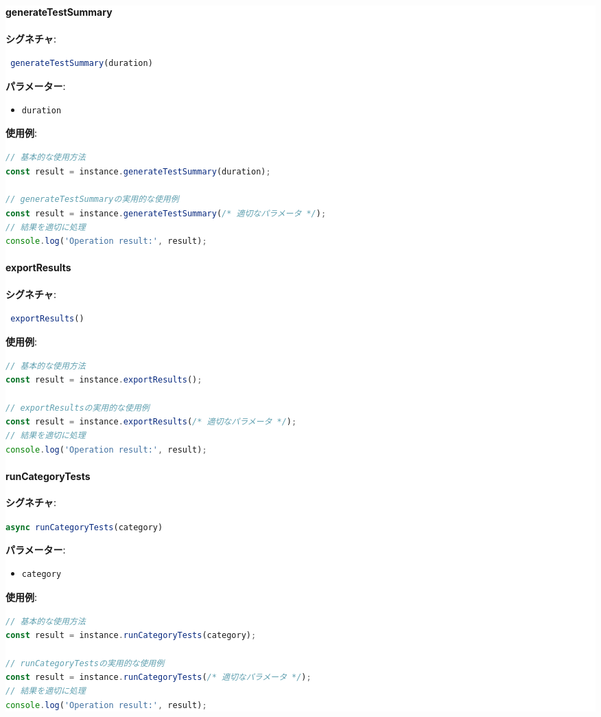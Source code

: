 #### generateTestSummary

**シグネチャ**:
```javascript
 generateTestSummary(duration)
```

**パラメーター**:
- `duration`

**使用例**:
```javascript
// 基本的な使用方法
const result = instance.generateTestSummary(duration);

// generateTestSummaryの実用的な使用例
const result = instance.generateTestSummary(/* 適切なパラメータ */);
// 結果を適切に処理
console.log('Operation result:', result);
```

#### exportResults

**シグネチャ**:
```javascript
 exportResults()
```

**使用例**:
```javascript
// 基本的な使用方法
const result = instance.exportResults();

// exportResultsの実用的な使用例
const result = instance.exportResults(/* 適切なパラメータ */);
// 結果を適切に処理
console.log('Operation result:', result);
```

#### runCategoryTests

**シグネチャ**:
```javascript
async runCategoryTests(category)
```

**パラメーター**:
- `category`

**使用例**:
```javascript
// 基本的な使用方法
const result = instance.runCategoryTests(category);

// runCategoryTestsの実用的な使用例
const result = instance.runCategoryTests(/* 適切なパラメータ */);
// 結果を適切に処理
console.log('Operation result:', result);
```
